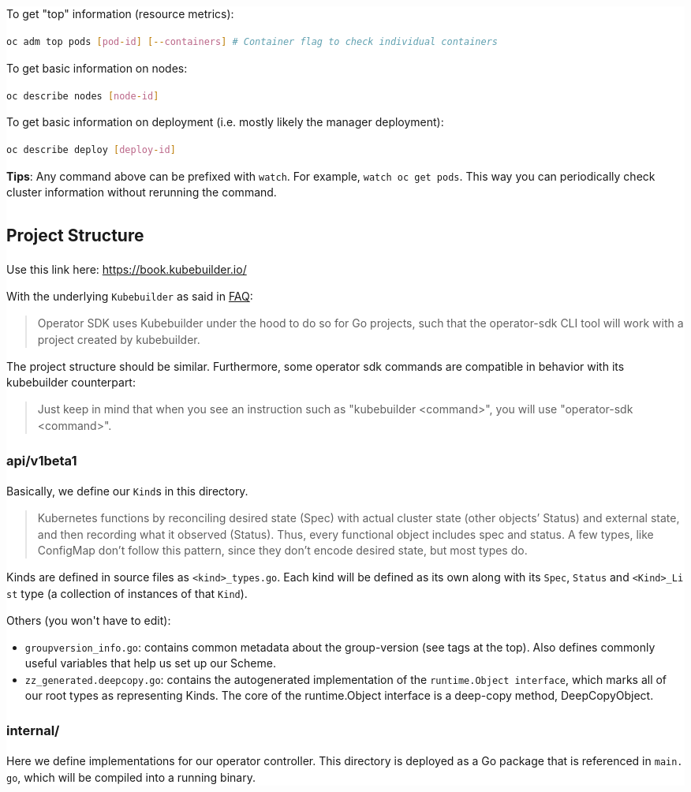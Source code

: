 To get "top" information (resource metrics):

```bash
oc adm top pods [pod-id] [--containers] # Container flag to check individual containers
```

To get basic information on nodes:

```bash
oc describe nodes [node-id]
```

To get basic information on deployment (i.e. mostly likely the manager deployment):

```bash
oc describe deploy [deploy-id]
```

**Tips**: Any command above can be prefixed with `watch`. For example, `watch oc get pods`. This way you can periodically check cluster information without rerunning the command.


## Project Structure

Use this link here: https://book.kubebuilder.io/

With the underlying `Kubebuilder` as said in [FAQ](https://sdk.operatorframework.io/docs/faqs/):

> Operator SDK uses Kubebuilder under the hood to do so for Go projects, such that the operator-sdk CLI tool will work with a project created by kubebuilder. 

The project structure should be similar. Furthermore, some operator sdk commands are compatible in behavior with its kubebuilder counterpart:

> Just keep in mind that when you see an instruction such as "kubebuilder \<command\>", you will use "operator-sdk \<command\>".

### api/v1beta1

Basically, we define our `Kind`s in this directory.

> Kubernetes functions by reconciling desired state (Spec) with actual cluster state (other objects’ Status) and external state, and then recording what it observed (Status). Thus, every functional object includes spec and status. A few types, like ConfigMap don’t follow this pattern, since they don’t encode desired state, but most types do.
	
Kinds are defined in source files as `<kind>_types.go`. Each kind will be defined as its own along with its `Spec`, `Status` and `<Kind>_List` type (a collection of instances of that `Kind`).

Others (you won't have to edit):
- `groupversion_info.go`: contains common metadata about the group-version (see tags at the top). Also defines commonly useful variables that help us set up our Scheme.
- `zz_generated.deepcopy.go`: contains the autogenerated implementation of the `runtime.Object interface`, which marks all of our root types as representing Kinds. The core of the runtime.Object interface is a deep-copy method, DeepCopyObject.

### internal/

Here we define implementations for our operator controller. This directory is deployed as a Go package that is referenced in `main.go`, which will be compiled into a running binary.
